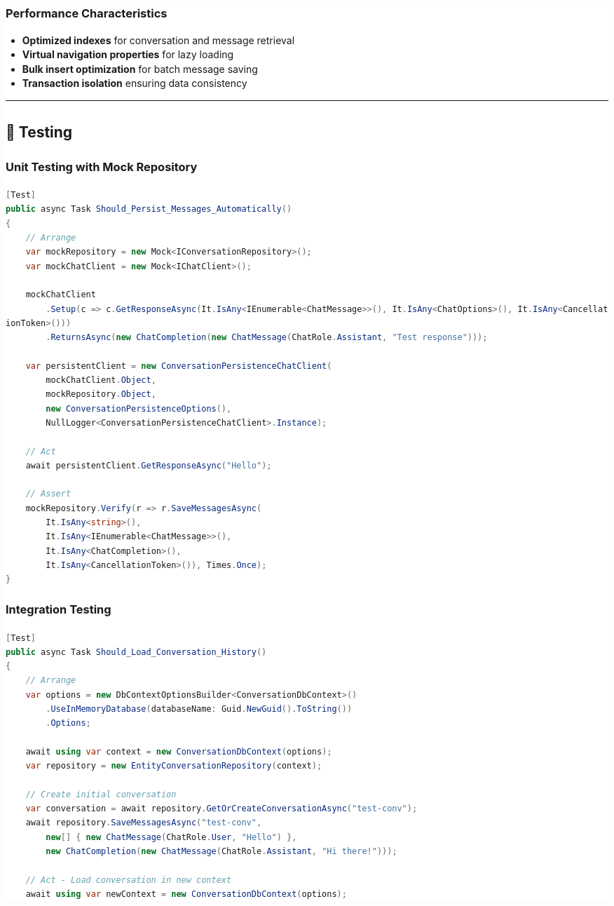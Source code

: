 ### Performance Characteristics
- **Optimized indexes** for conversation and message retrieval
- **Virtual navigation properties** for lazy loading
- **Bulk insert optimization** for batch message saving
- **Transaction isolation** ensuring data consistency

---

## 🧪 Testing

### Unit Testing with Mock Repository
```csharp
[Test]
public async Task Should_Persist_Messages_Automatically()
{
    // Arrange
    var mockRepository = new Mock<IConversationRepository>();
    var mockChatClient = new Mock<IChatClient>();
    
    mockChatClient
        .Setup(c => c.GetResponseAsync(It.IsAny<IEnumerable<ChatMessage>>(), It.IsAny<ChatOptions>(), It.IsAny<CancellationToken>()))
        .ReturnsAsync(new ChatCompletion(new ChatMessage(ChatRole.Assistant, "Test response")));

    var persistentClient = new ConversationPersistenceChatClient(
        mockChatClient.Object, 
        mockRepository.Object,
        new ConversationPersistenceOptions(),
        NullLogger<ConversationPersistenceChatClient>.Instance);

    // Act
    await persistentClient.GetResponseAsync("Hello");

    // Assert
    mockRepository.Verify(r => r.SaveMessagesAsync(
        It.IsAny<string>(), 
        It.IsAny<IEnumerable<ChatMessage>>(), 
        It.IsAny<ChatCompletion>(), 
        It.IsAny<CancellationToken>()), Times.Once);
}
```

### Integration Testing
```csharp
[Test]
public async Task Should_Load_Conversation_History()
{
    // Arrange
    var options = new DbContextOptionsBuilder<ConversationDbContext>()
        .UseInMemoryDatabase(databaseName: Guid.NewGuid().ToString())
        .Options;

    await using var context = new ConversationDbContext(options);
    var repository = new EntityConversationRepository(context);
    
    // Create initial conversation
    var conversation = await repository.GetOrCreateConversationAsync("test-conv");
    await repository.SaveMessagesAsync("test-conv", 
        new[] { new ChatMessage(ChatRole.User, "Hello") },
        new ChatCompletion(new ChatMessage(ChatRole.Assistant, "Hi there!")));

    // Act - Load conversation in new context
    await using var newContext = new ConversationDbContext(options);
```